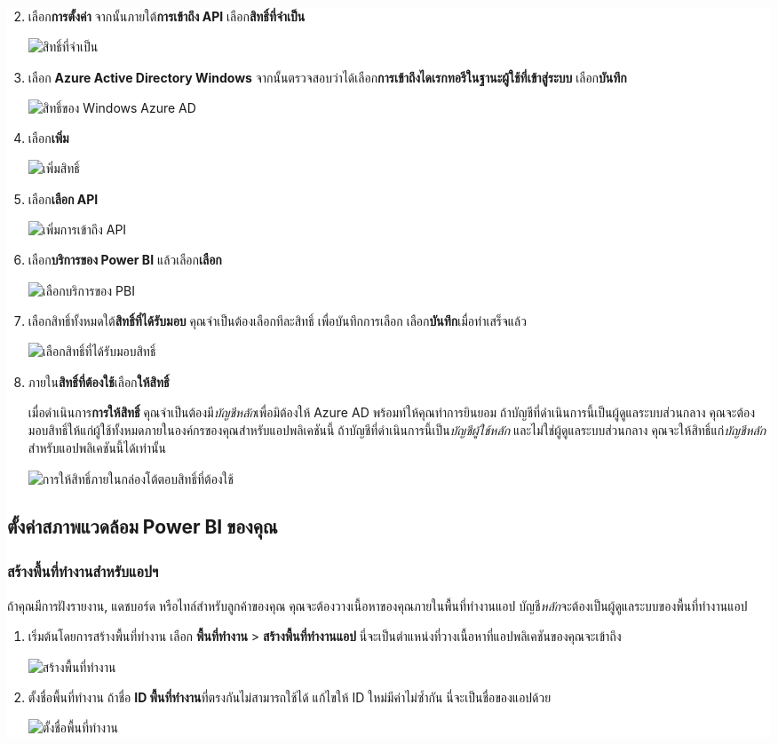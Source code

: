 2. เลือก**การตั้งค่า** จากนั้นภายใต้**การเข้าถึง API** เลือก**สิทธิ์ที่จำเป็น**
   
    ![สิทธิ์ที่จำเป็น](media/embed-sample-for-customers/embed-sample-for-customers-008.png)

3. เลือก **Azure Active Directory Windows** จากนั้นตรวจสอบว่าได้เลือก**การเข้าถึงไดเรกทอรีในฐานะผู้ใช้ที่เข้าสู่ระบบ** เลือก**บันทึก**
   
    ![สิทธิ์ของ Windows Azure AD](media/embed-sample-for-customers/embed-sample-for-customers-011.png)

4. เลือก**เพิ่ม**

    ![เพิ่มสิทธิ์](media/embed-sample-for-customers/embed-sample-for-customers-012.png)

5. เลือก**เลือก API**

    ![เพิ่มการเข้าถึง API](media/embed-sample-for-customers/embed-sample-for-customers-013.png)

6. เลือก**บริการของ Power BI** แล้วเลือก**เลือก**

    ![เลือกบริการของ PBI](media/embed-sample-for-customers/embed-sample-for-customers-014.png)

7. เลือกสิทธิ์ทั้งหมดใต้**สิทธิ์ที่ได้รับมอบ** คุณจำเป็นต้องเลือกทีละสิทธิ์ เพื่อบันทึกการเลือก เลือก**บันทึก**เมื่อทำเสร็จแล้ว
   
    ![เลือกสิทธิ์ที่ได้รับมอบสิทธิ์](media/embed-sample-for-customers/embed-sample-for-customers-015.png)

8. ภายใน**สิทธิ์ที่ต้องใช้**เลือก**ให้สิทธิ์**
   
    เมื่อดำเนินการ**การให้สิทธิ์** คุณจำเป็นต้องมี*บัญชีหลัก*เพื่อมิต้องให้ Azure AD พร้อมท์ให้คุณทำการยินยอม ถ้าบัญชีที่ดำเนินการนี้เป็นผู้ดูแลระบบส่วนกลาง คุณจะต้องมอบสิทธิ์ให้แก่ผู้ใช้ทั้งหมดภายในองค์กรของคุณสำหรับแอปพลิเคชันนี้ ถ้าบัญชีที่ดำเนินการนี้เป็น*บัญชีผู้ใช้หลัก* และไม่ใช่ผู้ดูแลระบบส่วนกลาง คุณจะให้สิทธิ์แก่*บัญชีหลัก*สำหรับแอปพลิเคชันนี้ได้เท่านั้น
   
    ![การให้สิทธิ์ภายในกล่องโต้ตอบสิทธิ์ที่ต้องใช้](media/embed-sample-for-customers/embed-sample-for-customers-016.png)

## <a name="setup-your-power-bi-environment"></a>ตั้งค่าสภาพแวดล้อม Power BI ของคุณ

### <a name="create-an-app-workspace"></a>สร้างพื้นที่ทำงานสำหรับแอปฯ

ถ้าคุณมีการฝังรายงาน, แดชบอร์ด หรือไทล์สำหรับลูกค้าของคุณ คุณจะต้องวางเนื้อหาของคุณภายในพื้นที่ทำงานแอป บัญชี*หลัก*จะต้องเป็นผู้ดูแลระบบของพื้นที่ทำงานแอป

1. เริ่มต้นโดยการสร้างพื้นที่ทำงาน เลือก **พื้นที่ทำงาน** > **สร้างพื้นที่ทำงานแอป** นี่จะเป็นตำแหน่งที่วางเนื้อหาที่แอปพลิเคชันของคุณจะเข้าถึง

    ![สร้างพื้นที่ทำงาน](media/embed-sample-for-customers/embed-sample-for-customers-020.png)

2. ตั้งชื่อพื้นที่ทำงาน ถ้าชื่อ **ID พื้นที่ทำงาน**ที่ตรงกันไม่สามารถใช้ได้ แก้ไขให้ ID ใหม่มีค่าไม่ซ้ำกัน นี่จะเป็นชื่อของแอปด้วย

    ![ตั้งชื่อพื้นที่ทำงาน](media/embed-sample-for-customers/embed-sample-for-customers-021.png)
